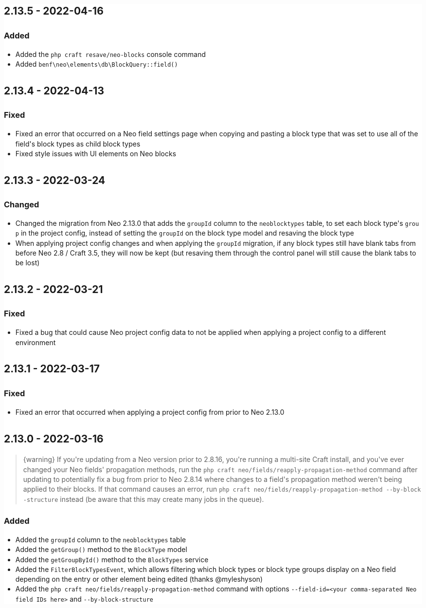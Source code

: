 ## 2.13.5 - 2022-04-16

### Added
- Added the `php craft resave/neo-blocks` console command
- Added `benf\neo\elements\db\BlockQuery::field()`

## 2.13.4 - 2022-04-13

### Fixed
- Fixed an error that occurred on a Neo field settings page when copying and pasting a block type that was set to use all of the field's block types as child block types
- Fixed style issues with UI elements on Neo blocks

## 2.13.3 - 2022-03-24

### Changed
- Changed the migration from Neo 2.13.0 that adds the `groupId` column to the `neoblocktypes` table, to set each block type's `group` in the project config, instead of setting the `groupId` on the block type model and resaving the block type
- When applying project config changes and when applying the `groupId` migration, if any block types still have blank tabs from before Neo 2.8 / Craft 3.5, they will now be kept (but resaving them through the control panel will still cause the blank tabs to be lost)

## 2.13.2 - 2022-03-21

### Fixed
- Fixed a bug that could cause Neo project config data to not be applied when applying a project config to a different environment

## 2.13.1 - 2022-03-17

### Fixed
- Fixed an error that occurred when applying a project config from prior to Neo 2.13.0

## 2.13.0 - 2022-03-16

> {warning} If you're updating from a Neo version prior to 2.8.16, you're running a multi-site Craft install, and you've ever changed your Neo fields' propagation methods, run the `php craft neo/fields/reapply-propagation-method` command after updating to potentially fix a bug from prior to Neo 2.8.14 where changes to a field's propagation method weren't being applied to their blocks. If that command causes an error, run `php craft neo/fields/reapply-propagation-method --by-block-structure` instead (be aware that this may create many jobs in the queue).

### Added
- Added the `groupId` column to the `neoblocktypes` table
- Added the `getGroup()` method to the `BlockType` model
- Added the `getGroupById()` method to the `BlockTypes` service
- Added the `FilterBlockTypesEvent`, which allows filtering which block types or block type groups display on a Neo field depending on the entry or other element being edited (thanks @myleshyson)
- Added the `php craft neo/fields/reapply-propagation-method` command with options `--field-id=<your comma-separated Neo field IDs here>` and `--by-block-structure`
